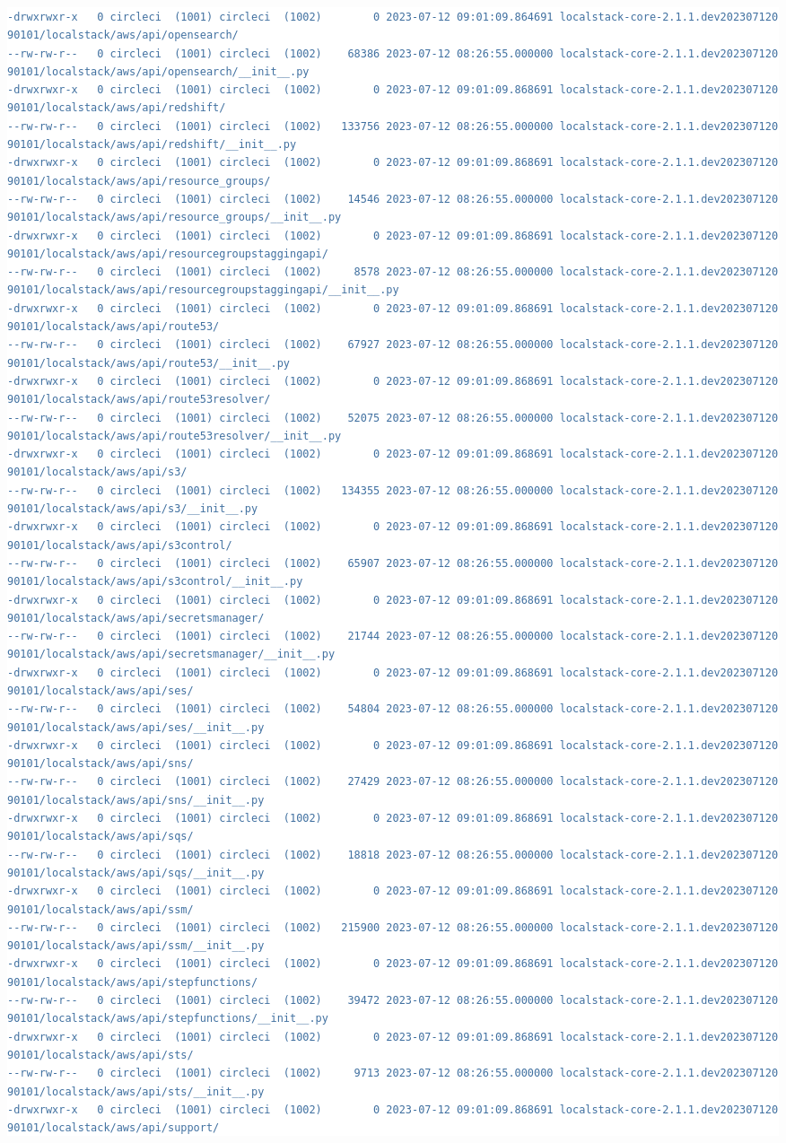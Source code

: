 ```diff
-drwxrwxr-x   0 circleci  (1001) circleci  (1002)        0 2023-07-12 09:01:09.864691 localstack-core-2.1.1.dev20230712090101/localstack/aws/api/opensearch/
--rw-rw-r--   0 circleci  (1001) circleci  (1002)    68386 2023-07-12 08:26:55.000000 localstack-core-2.1.1.dev20230712090101/localstack/aws/api/opensearch/__init__.py
-drwxrwxr-x   0 circleci  (1001) circleci  (1002)        0 2023-07-12 09:01:09.868691 localstack-core-2.1.1.dev20230712090101/localstack/aws/api/redshift/
--rw-rw-r--   0 circleci  (1001) circleci  (1002)   133756 2023-07-12 08:26:55.000000 localstack-core-2.1.1.dev20230712090101/localstack/aws/api/redshift/__init__.py
-drwxrwxr-x   0 circleci  (1001) circleci  (1002)        0 2023-07-12 09:01:09.868691 localstack-core-2.1.1.dev20230712090101/localstack/aws/api/resource_groups/
--rw-rw-r--   0 circleci  (1001) circleci  (1002)    14546 2023-07-12 08:26:55.000000 localstack-core-2.1.1.dev20230712090101/localstack/aws/api/resource_groups/__init__.py
-drwxrwxr-x   0 circleci  (1001) circleci  (1002)        0 2023-07-12 09:01:09.868691 localstack-core-2.1.1.dev20230712090101/localstack/aws/api/resourcegroupstaggingapi/
--rw-rw-r--   0 circleci  (1001) circleci  (1002)     8578 2023-07-12 08:26:55.000000 localstack-core-2.1.1.dev20230712090101/localstack/aws/api/resourcegroupstaggingapi/__init__.py
-drwxrwxr-x   0 circleci  (1001) circleci  (1002)        0 2023-07-12 09:01:09.868691 localstack-core-2.1.1.dev20230712090101/localstack/aws/api/route53/
--rw-rw-r--   0 circleci  (1001) circleci  (1002)    67927 2023-07-12 08:26:55.000000 localstack-core-2.1.1.dev20230712090101/localstack/aws/api/route53/__init__.py
-drwxrwxr-x   0 circleci  (1001) circleci  (1002)        0 2023-07-12 09:01:09.868691 localstack-core-2.1.1.dev20230712090101/localstack/aws/api/route53resolver/
--rw-rw-r--   0 circleci  (1001) circleci  (1002)    52075 2023-07-12 08:26:55.000000 localstack-core-2.1.1.dev20230712090101/localstack/aws/api/route53resolver/__init__.py
-drwxrwxr-x   0 circleci  (1001) circleci  (1002)        0 2023-07-12 09:01:09.868691 localstack-core-2.1.1.dev20230712090101/localstack/aws/api/s3/
--rw-rw-r--   0 circleci  (1001) circleci  (1002)   134355 2023-07-12 08:26:55.000000 localstack-core-2.1.1.dev20230712090101/localstack/aws/api/s3/__init__.py
-drwxrwxr-x   0 circleci  (1001) circleci  (1002)        0 2023-07-12 09:01:09.868691 localstack-core-2.1.1.dev20230712090101/localstack/aws/api/s3control/
--rw-rw-r--   0 circleci  (1001) circleci  (1002)    65907 2023-07-12 08:26:55.000000 localstack-core-2.1.1.dev20230712090101/localstack/aws/api/s3control/__init__.py
-drwxrwxr-x   0 circleci  (1001) circleci  (1002)        0 2023-07-12 09:01:09.868691 localstack-core-2.1.1.dev20230712090101/localstack/aws/api/secretsmanager/
--rw-rw-r--   0 circleci  (1001) circleci  (1002)    21744 2023-07-12 08:26:55.000000 localstack-core-2.1.1.dev20230712090101/localstack/aws/api/secretsmanager/__init__.py
-drwxrwxr-x   0 circleci  (1001) circleci  (1002)        0 2023-07-12 09:01:09.868691 localstack-core-2.1.1.dev20230712090101/localstack/aws/api/ses/
--rw-rw-r--   0 circleci  (1001) circleci  (1002)    54804 2023-07-12 08:26:55.000000 localstack-core-2.1.1.dev20230712090101/localstack/aws/api/ses/__init__.py
-drwxrwxr-x   0 circleci  (1001) circleci  (1002)        0 2023-07-12 09:01:09.868691 localstack-core-2.1.1.dev20230712090101/localstack/aws/api/sns/
--rw-rw-r--   0 circleci  (1001) circleci  (1002)    27429 2023-07-12 08:26:55.000000 localstack-core-2.1.1.dev20230712090101/localstack/aws/api/sns/__init__.py
-drwxrwxr-x   0 circleci  (1001) circleci  (1002)        0 2023-07-12 09:01:09.868691 localstack-core-2.1.1.dev20230712090101/localstack/aws/api/sqs/
--rw-rw-r--   0 circleci  (1001) circleci  (1002)    18818 2023-07-12 08:26:55.000000 localstack-core-2.1.1.dev20230712090101/localstack/aws/api/sqs/__init__.py
-drwxrwxr-x   0 circleci  (1001) circleci  (1002)        0 2023-07-12 09:01:09.868691 localstack-core-2.1.1.dev20230712090101/localstack/aws/api/ssm/
--rw-rw-r--   0 circleci  (1001) circleci  (1002)   215900 2023-07-12 08:26:55.000000 localstack-core-2.1.1.dev20230712090101/localstack/aws/api/ssm/__init__.py
-drwxrwxr-x   0 circleci  (1001) circleci  (1002)        0 2023-07-12 09:01:09.868691 localstack-core-2.1.1.dev20230712090101/localstack/aws/api/stepfunctions/
--rw-rw-r--   0 circleci  (1001) circleci  (1002)    39472 2023-07-12 08:26:55.000000 localstack-core-2.1.1.dev20230712090101/localstack/aws/api/stepfunctions/__init__.py
-drwxrwxr-x   0 circleci  (1001) circleci  (1002)        0 2023-07-12 09:01:09.868691 localstack-core-2.1.1.dev20230712090101/localstack/aws/api/sts/
--rw-rw-r--   0 circleci  (1001) circleci  (1002)     9713 2023-07-12 08:26:55.000000 localstack-core-2.1.1.dev20230712090101/localstack/aws/api/sts/__init__.py
-drwxrwxr-x   0 circleci  (1001) circleci  (1002)        0 2023-07-12 09:01:09.868691 localstack-core-2.1.1.dev20230712090101/localstack/aws/api/support/
```